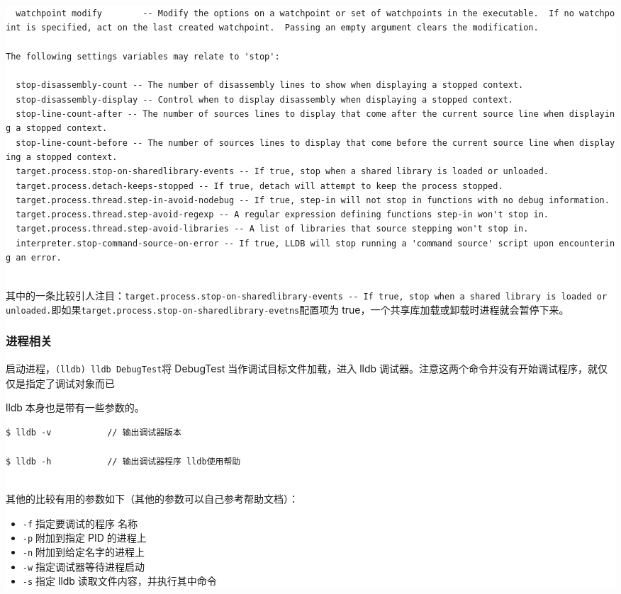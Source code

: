 ```
  watchpoint modify        -- Modify the options on a watchpoint or set of watchpoints in the executable.  If no watchpoint is specified, act on the last created watchpoint.  Passing an empty argument clears the modification.

The following settings variables may relate to 'stop': 

  stop-disassembly-count -- The number of disassembly lines to show when displaying a stopped context.
  stop-disassembly-display -- Control when to display disassembly when displaying a stopped context.
  stop-line-count-after -- The number of sources lines to display that come after the current source line when displaying a stopped context.
  stop-line-count-before -- The number of sources lines to display that come before the current source line when displaying a stopped context.
  target.process.stop-on-sharedlibrary-events -- If true, stop when a shared library is loaded or unloaded.
  target.process.detach-keeps-stopped -- If true, detach will attempt to keep the process stopped.
  target.process.thread.step-in-avoid-nodebug -- If true, step-in will not stop in functions with no debug information.
  target.process.thread.step-avoid-regexp -- A regular expression defining functions step-in won't stop in.
  target.process.thread.step-avoid-libraries -- A list of libraries that source stepping won't stop in.
  interpreter.stop-command-source-on-error -- If true, LLDB will stop running a 'command source' script upon encountering an error.


```

其中的一条比较引人注目：`target.process.stop-on-sharedlibrary-events -- If true, stop when a shared library is loaded or unloaded.`即如果`target.process.stop-on-sharedlibrary-evetns`配置项为 true，一个共享库加载或卸载时进程就会暂停下来。

### 进程相关

启动进程，`(lldb) lldb DebugTest`将 DebugTest 当作调试目标文件加载，进入 lldb 调试器。注意这两个命令并没有开始调试程序，就仅仅是指定了调试对象而已

lldb 本身也是带有一些参数的。

```
$ lldb -v           // 输出调试器版本

$ lldb -h           // 输出调试器程序 lldb使用帮助


```

其他的比较有用的参数如下（其他的参数可以自己参考帮助文档）：

*   `-f` 指定要调试的程序 名称
*   `-p` 附加到指定 PID 的进程上
*   `-n` 附加到给定名字的进程上
*   `-w` 指定调试器等待进程启动
*   `-s` 指定 lldb 读取文件内容，并执行其中命令
